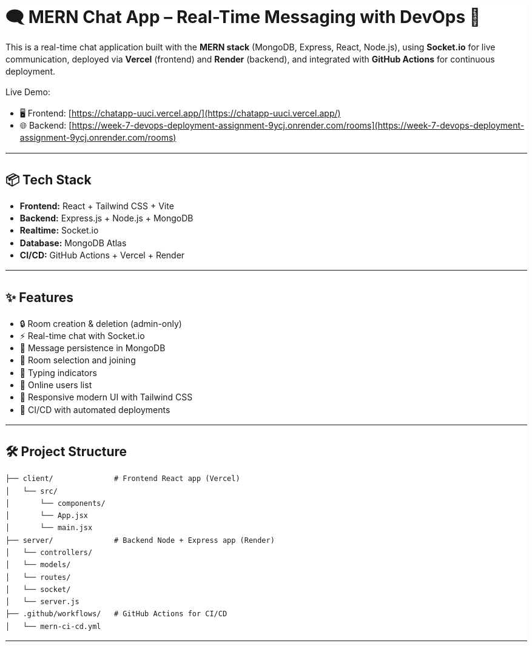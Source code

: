 
# 🗨️ MERN Chat App – Real-Time Messaging with DevOps 🚀

This is a real-time chat application built with the **MERN stack** (MongoDB, Express, React, Node.js), using **Socket.io** for live communication, deployed via **Vercel** (frontend) and **Render** (backend), and integrated with **GitHub Actions** for continuous deployment.

Live Demo:

* 🖥️ Frontend: [https://chatapp-uuci.vercel.app/](https://chatapp-uuci.vercel.app/)
* 🌐 Backend: [https://week-7-devops-deployment-assignment-9ycj.onrender.com/rooms](https://week-7-devops-deployment-assignment-9ycj.onrender.com/rooms)

---

## 📦 Tech Stack

* **Frontend:** React + Tailwind CSS + Vite
* **Backend:** Express.js + Node.js + MongoDB
* **Realtime:** Socket.io
* **Database:** MongoDB Atlas
* **CI/CD:** GitHub Actions + Vercel + Render

---

## ✨ Features

* 🔒 Room creation & deletion (admin-only)
* ⚡ Real-time chat with Socket.io
* 💬 Message persistence in MongoDB
* 📁 Room selection and joining
* 📝 Typing indicators
* 🧑 Online users list
* 🎨 Responsive modern UI with Tailwind CSS
* 🚀 CI/CD with automated deployments

---

## 🛠 Project Structure

```
├── client/              # Frontend React app (Vercel)
│   └── src/
│       └── components/
│       └── App.jsx
│       └── main.jsx
├── server/              # Backend Node + Express app (Render)
│   └── controllers/
│   └── models/
│   └── routes/
│   └── socket/
│   └── server.js
├── .github/workflows/   # GitHub Actions for CI/CD
│   └── mern-ci-cd.yml
```

---